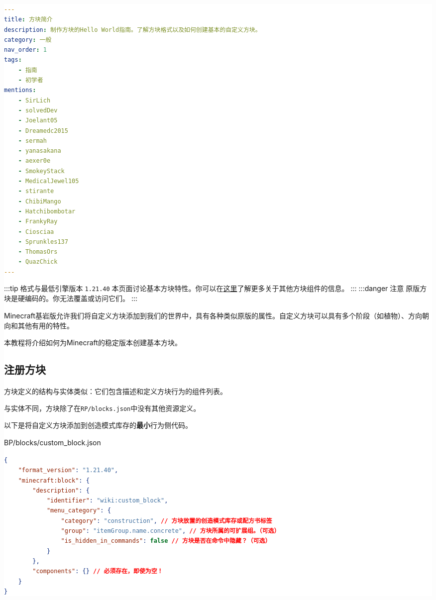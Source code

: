 ```yaml
---
title: 方块简介
description: 制作方块的Hello World指南。了解方块格式以及如何创建基本的自定义方块。
category: 一般
nav_order: 1
tags:
    - 指南
    - 初学者
mentions:
    - SirLich
    - solvedDev
    - Joelant05
    - Dreamedc2015
    - sermah
    - yanasakana
    - aexer0e
    - SmokeyStack
    - MedicalJewel105
    - stirante
    - ChibiMango
    - Hatchibombotar
    - FrankyRay
    - Ciosciaa
    - Sprunkles137
    - ThomasOrs
    - QuazChick
---
```


:::tip 格式与最低引擎版本 `1.21.40`
本页面讨论基本方块特性。你可以在[这里](../blocks/block-components.md)了解更多关于其他方块组件的信息。
:::
:::danger 注意
原版方块是硬编码的。你无法覆盖或访问它们。
:::

Minecraft基岩版允许我们将自定义方块添加到我们的世界中，具有各种类似原版的属性。自定义方块可以具有多个阶段（如植物）、方向朝向和其他有用的特性。

本教程将介绍如何为Minecraft的稳定版本创建基本方块。

## 注册方块

方块定义的结构与实体类似：它们包含描述和定义方块行为的组件列表。

与实体不同，方块除了在`RP/blocks.json`中没有其他资源定义。

以下是将自定义方块添加到创造模式库存的**最小**行为侧代码。

<CodeHeader>BP/blocks/custom_block.json</CodeHeader>

```json
{
    "format_version": "1.21.40",
    "minecraft:block": {
        "description": {
            "identifier": "wiki:custom_block",
            "menu_category": {
                "category": "construction", // 方块放置的创造模式库存或配方书标签
                "group": "itemGroup.name.concrete", // 方块所属的可扩展组。（可选）
                "is_hidden_in_commands": false // 方块是否在命令中隐藏？（可选）
            }
        },
        "components": {} // 必须存在，即使为空！
    }
}
```